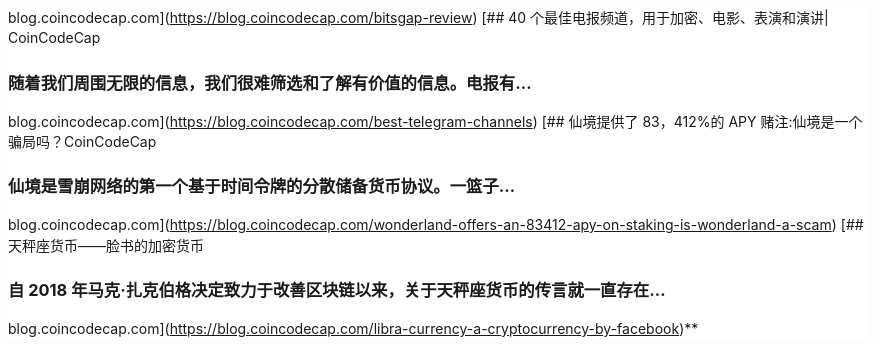 blog.coincodecap.com](https://blog.coincodecap.com/bitsgap-review) [](https://blog.coincodecap.com/best-telegram-channels) [## 40 个最佳电报频道，用于加密、电影、表演和演讲| CoinCodeCap

### 随着我们周围无限的信息，我们很难筛选和了解有价值的信息。电报有…

blog.coincodecap.com](https://blog.coincodecap.com/best-telegram-channels) [](https://blog.coincodecap.com/wonderland-offers-an-83412-apy-on-staking-is-wonderland-a-scam) [## 仙境提供了 83，412%的 APY 赌注:仙境是一个骗局吗？CoinCodeCap

### 仙境是雪崩网络的第一个基于时间令牌的分散储备货币协议。一篮子…

blog.coincodecap.com](https://blog.coincodecap.com/wonderland-offers-an-83412-apy-on-staking-is-wonderland-a-scam) [](https://blog.coincodecap.com/libra-currency-a-cryptocurrency-by-facebook) [## 天秤座货币——脸书的加密货币

### 自 2018 年马克·扎克伯格决定致力于改善区块链以来，关于天秤座货币的传言就一直存在…

blog.coincodecap.com](https://blog.coincodecap.com/libra-currency-a-cryptocurrency-by-facebook)**